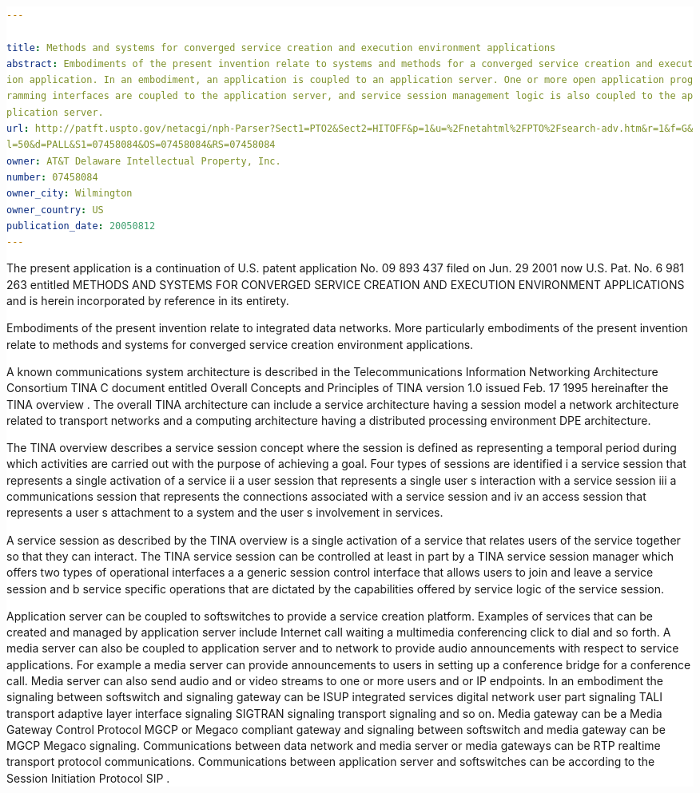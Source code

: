 ```yaml
---

title: Methods and systems for converged service creation and execution environment applications
abstract: Embodiments of the present invention relate to systems and methods for a converged service creation and execution application. In an embodiment, an application is coupled to an application server. One or more open application programming interfaces are coupled to the application server, and service session management logic is also coupled to the application server.
url: http://patft.uspto.gov/netacgi/nph-Parser?Sect1=PTO2&Sect2=HITOFF&p=1&u=%2Fnetahtml%2FPTO%2Fsearch-adv.htm&r=1&f=G&l=50&d=PALL&S1=07458084&OS=07458084&RS=07458084
owner: AT&T Delaware Intellectual Property, Inc.
number: 07458084
owner_city: Wilmington
owner_country: US
publication_date: 20050812
---
```

The present application is a continuation of U.S. patent application No. 09 893 437 filed on Jun. 29 2001 now U.S. Pat. No. 6 981 263 entitled METHODS AND SYSTEMS FOR CONVERGED SERVICE CREATION AND EXECUTION ENVIRONMENT APPLICATIONS and is herein incorporated by reference in its entirety.

Embodiments of the present invention relate to integrated data networks. More particularly embodiments of the present invention relate to methods and systems for converged service creation environment applications.

A known communications system architecture is described in the Telecommunications Information Networking Architecture Consortium TINA C document entitled Overall Concepts and Principles of TINA version 1.0 issued Feb. 17 1995 hereinafter the TINA overview . The overall TINA architecture can include a service architecture having a session model a network architecture related to transport networks and a computing architecture having a distributed processing environment DPE architecture.

The TINA overview describes a service session concept where the session is defined as representing a temporal period during which activities are carried out with the purpose of achieving a goal. Four types of sessions are identified i a service session that represents a single activation of a service ii a user session that represents a single user s interaction with a service session iii a communications session that represents the connections associated with a service session and iv an access session that represents a user s attachment to a system and the user s involvement in services.

A service session as described by the TINA overview is a single activation of a service that relates users of the service together so that they can interact. The TINA service session can be controlled at least in part by a TINA service session manager which offers two types of operational interfaces a a generic session control interface that allows users to join and leave a service session and b service specific operations that are dictated by the capabilities offered by service logic of the service session.

Application server can be coupled to softswitches to provide a service creation platform. Examples of services that can be created and managed by application server include Internet call waiting a multimedia conferencing click to dial and so forth. A media server can also be coupled to application server and to network to provide audio announcements with respect to service applications. For example a media server can provide announcements to users in setting up a conference bridge for a conference call. Media server can also send audio and or video streams to one or more users and or IP endpoints. In an embodiment the signaling between softswitch and signaling gateway can be ISUP integrated services digital network user part signaling TALI transport adaptive layer interface signaling SIGTRAN signaling transport signaling and so on. Media gateway can be a Media Gateway Control Protocol MGCP or Megaco compliant gateway and signaling between softswitch and media gateway can be MGCP Megaco signaling. Communications between data network and media server or media gateways can be RTP realtime transport protocol communications. Communications between application server and softswitches can be according to the Session Initiation Protocol SIP .
